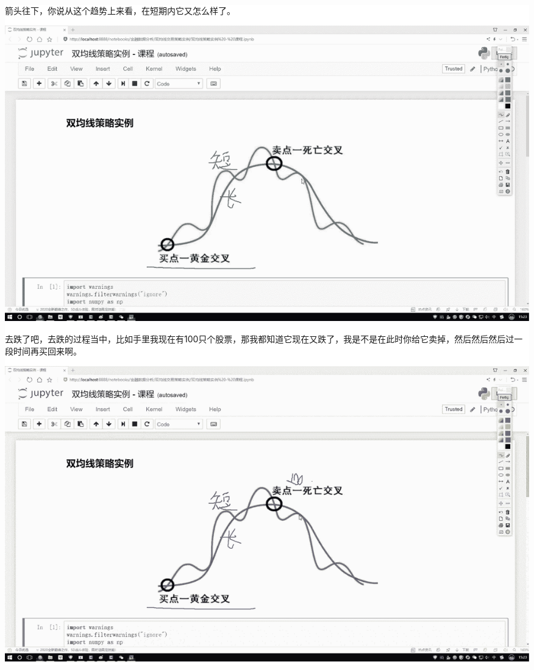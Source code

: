 箭头往下，你说从这个趋势上来看，在短期内它又怎么样了。

![](img/bc282b228b595df4f51a0df88f50a969_76.png)

去跌了吧，去跌的过程当中，比如手里我现在有100只个股票，那我都知道它现在又跌了，我是不是在此时你给它卖掉，然后然后然后过一段时间再买回来啊。



![](img/bc282b228b595df4f51a0df88f50a969_78.png)
